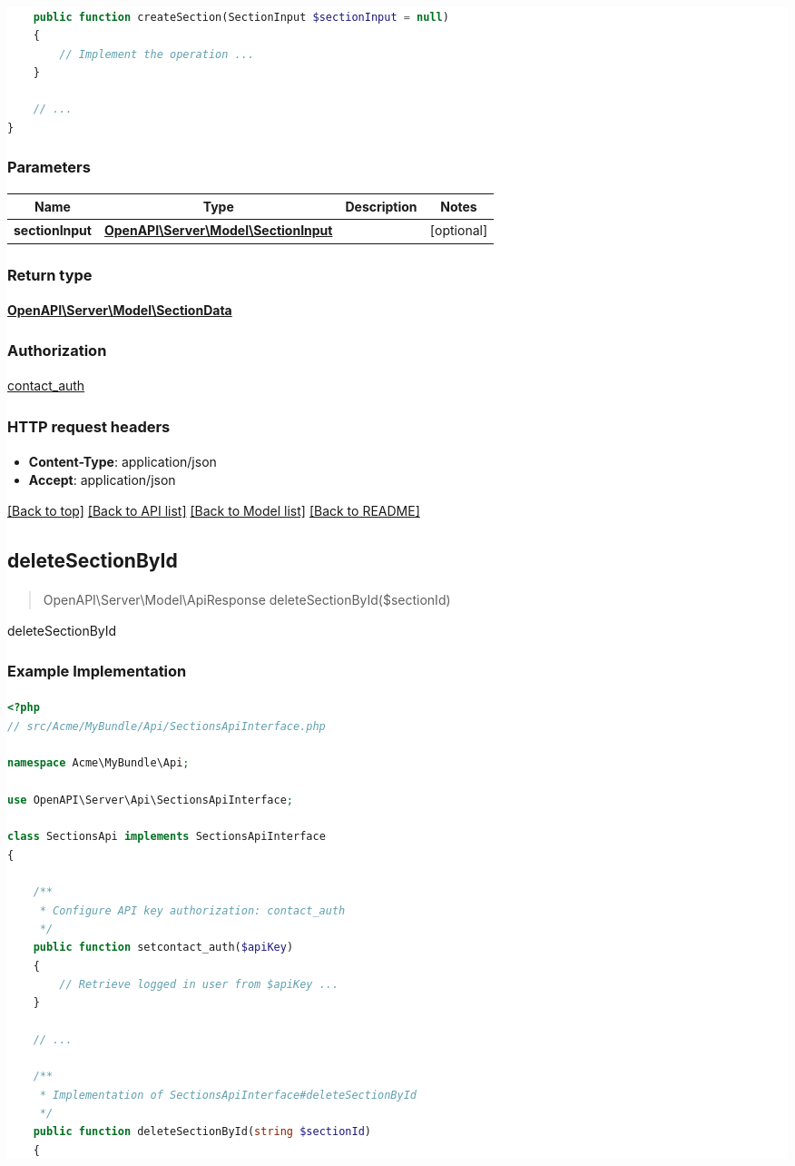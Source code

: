 ```php
    public function createSection(SectionInput $sectionInput = null)
    {
        // Implement the operation ...
    }

    // ...
}
```

### Parameters

Name | Type | Description  | Notes
------------- | ------------- | ------------- | -------------
 **sectionInput** | [**OpenAPI\Server\Model\SectionInput**](../Model/SectionInput.md)|  | [optional]

### Return type

[**OpenAPI\Server\Model\SectionData**](../Model/SectionData.md)

### Authorization

[contact_auth](../../README.md#contact_auth)

### HTTP request headers

 - **Content-Type**: application/json
 - **Accept**: application/json

[[Back to top]](#) [[Back to API list]](../../README.md#documentation-for-api-endpoints) [[Back to Model list]](../../README.md#documentation-for-models) [[Back to README]](../../README.md)

## **deleteSectionById**
> OpenAPI\Server\Model\ApiResponse deleteSectionById($sectionId)



deleteSectionById

### Example Implementation
```php
<?php
// src/Acme/MyBundle/Api/SectionsApiInterface.php

namespace Acme\MyBundle\Api;

use OpenAPI\Server\Api\SectionsApiInterface;

class SectionsApi implements SectionsApiInterface
{

    /**
     * Configure API key authorization: contact_auth
     */
    public function setcontact_auth($apiKey)
    {
        // Retrieve logged in user from $apiKey ...
    }

    // ...

    /**
     * Implementation of SectionsApiInterface#deleteSectionById
     */
    public function deleteSectionById(string $sectionId)
    {
```